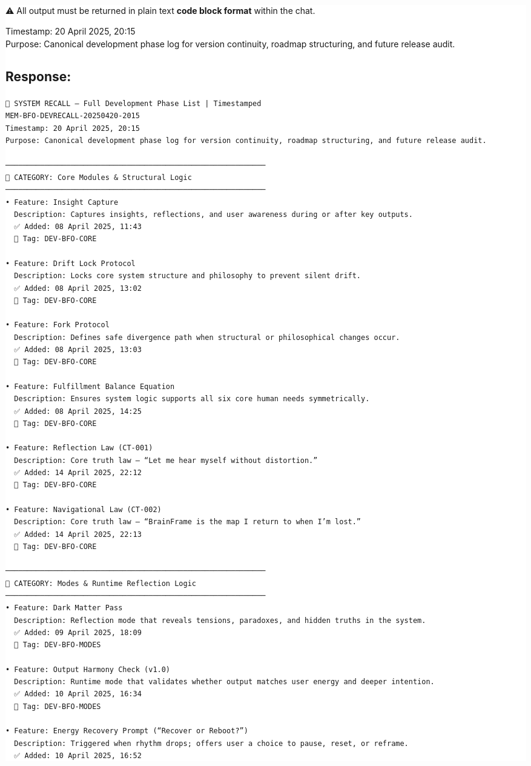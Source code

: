 ⚠️ All output must be returned in plain text **code block format** within the chat.

Timestamp: 20 April 2025, 20:15  
Purpose: Canonical development phase log for version continuity, roadmap structuring, and future release audit.

## Response:
```
🔁 SYSTEM RECALL — Full Development Phase List | Timestamped  
MEM-BFO-DEVRECALL-20250420-2015  
Timestamp: 20 April 2025, 20:15  
Purpose: Canonical development phase log for version continuity, roadmap structuring, and future release audit.

────────────────────────────────────────────────────────────
📁 CATEGORY: Core Modules & Structural Logic
────────────────────────────────────────────────────────────
• Feature: Insight Capture  
  Description: Captures insights, reflections, and user awareness during or after key outputs.  
  ✅ Added: 08 April 2025, 11:43  
  📁 Tag: DEV-BFO-CORE

• Feature: Drift Lock Protocol  
  Description: Locks core system structure and philosophy to prevent silent drift.  
  ✅ Added: 08 April 2025, 13:02  
  📁 Tag: DEV-BFO-CORE

• Feature: Fork Protocol  
  Description: Defines safe divergence path when structural or philosophical changes occur.  
  ✅ Added: 08 April 2025, 13:03  
  📁 Tag: DEV-BFO-CORE

• Feature: Fulfillment Balance Equation  
  Description: Ensures system logic supports all six core human needs symmetrically.  
  ✅ Added: 08 April 2025, 14:25  
  📁 Tag: DEV-BFO-CORE

• Feature: Reflection Law (CT-001)  
  Description: Core truth law — “Let me hear myself without distortion.”  
  ✅ Added: 14 April 2025, 22:12  
  📁 Tag: DEV-BFO-CORE

• Feature: Navigational Law (CT-002)  
  Description: Core truth law — “BrainFrame is the map I return to when I’m lost.”  
  ✅ Added: 14 April 2025, 22:13  
  📁 Tag: DEV-BFO-CORE

────────────────────────────────────────────────────────────
📁 CATEGORY: Modes & Runtime Reflection Logic
────────────────────────────────────────────────────────────
• Feature: Dark Matter Pass  
  Description: Reflection mode that reveals tensions, paradoxes, and hidden truths in the system.  
  ✅ Added: 09 April 2025, 18:09  
  📁 Tag: DEV-BFO-MODES

• Feature: Output Harmony Check (v1.0)  
  Description: Runtime mode that validates whether output matches user energy and deeper intention.  
  ✅ Added: 10 April 2025, 16:34  
  📁 Tag: DEV-BFO-MODES

• Feature: Energy Recovery Prompt (“Recover or Reboot?”)  
  Description: Triggered when rhythm drops; offers user a choice to pause, reset, or reframe.  
  ✅ Added: 10 April 2025, 16:52  
```